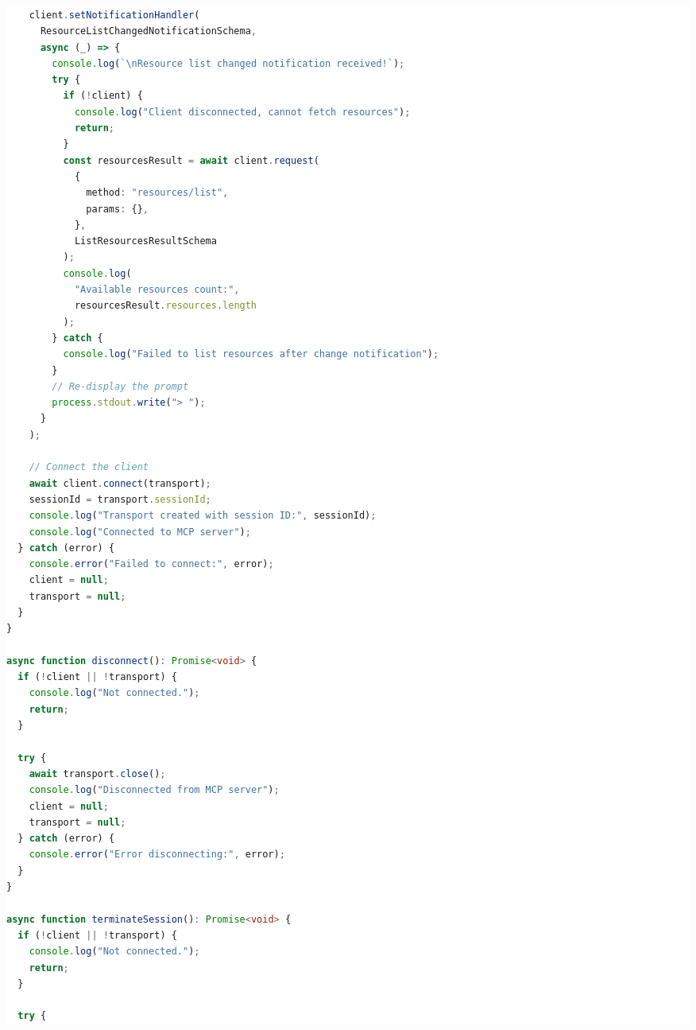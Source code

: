```typescript
    client.setNotificationHandler(
      ResourceListChangedNotificationSchema,
      async (_) => {
        console.log(`\nResource list changed notification received!`);
        try {
          if (!client) {
            console.log("Client disconnected, cannot fetch resources");
            return;
          }
          const resourcesResult = await client.request(
            {
              method: "resources/list",
              params: {},
            },
            ListResourcesResultSchema
          );
          console.log(
            "Available resources count:",
            resourcesResult.resources.length
          );
        } catch {
          console.log("Failed to list resources after change notification");
        }
        // Re-display the prompt
        process.stdout.write("> ");
      }
    );

    // Connect the client
    await client.connect(transport);
    sessionId = transport.sessionId;
    console.log("Transport created with session ID:", sessionId);
    console.log("Connected to MCP server");
  } catch (error) {
    console.error("Failed to connect:", error);
    client = null;
    transport = null;
  }
}

async function disconnect(): Promise<void> {
  if (!client || !transport) {
    console.log("Not connected.");
    return;
  }

  try {
    await transport.close();
    console.log("Disconnected from MCP server");
    client = null;
    transport = null;
  } catch (error) {
    console.error("Error disconnecting:", error);
  }
}

async function terminateSession(): Promise<void> {
  if (!client || !transport) {
    console.log("Not connected.");
    return;
  }

  try {
```